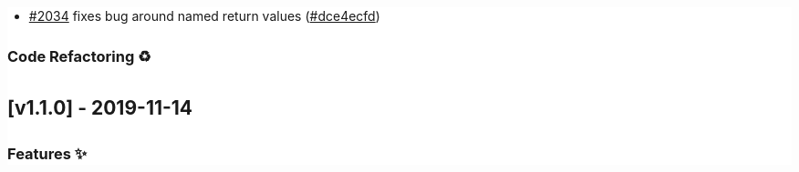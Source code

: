 - [#2034](https://github.com/agile-edgex/edgex-go/issues/2034) fixes bug around named return values ([#dce4ecfd](https://github.com/agile-edgex/edgex-go/commits/dce4ecfd))
### Code Refactoring ♻

<a name="v1.1.0"></a>
## [v1.1.0] - 2019-11-14
### Features ✨
